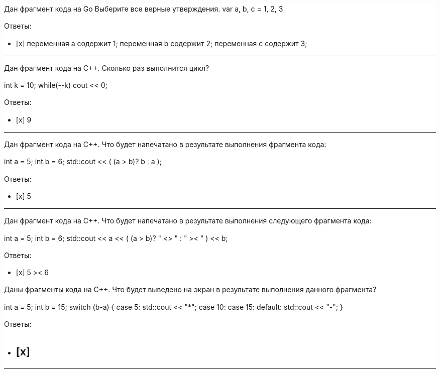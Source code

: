 
Дан фрагмент кода на Go Выберите все верные утверждения. var a, b, c = 1, 2, 3

Ответы:
- [x]
    переменная a содержит 1; переменная b содержит 2; переменная c содержит 3;

---

Дан фрагмент кода на C++. Сколько раз выполнится цикл?

int k = 10;
while(--k) cout << 0;

Ответы:
- [x]
    9

---

Дан фрагмент кода на С++. Что будет напечатано в результате выполнения фрагмента кода:

int a = 5;
int b = 6;
std::cout << ( (a > b)? b : a );

Ответы:
- [x]
    5

---

Дан фрагмент кода на С++. Что будет напечатано в результате выполнения следующего фрагмента кода:

int a = 5;
int b = 6;
std::cout << a << ( (a > b)? " <> " : " >< " ) << b;

Ответы:
- [x]
    5 >< 6

Даны фрагменты кода на С++. Что будет выведено на экран в результате выполнения данного фрагмента?

int a = 5;
int b = 15;
switch (b-a)
{
    case  5: std::cout << "*";
    case 10:
    case 15:
    default: std::cout << "-";
}

Ответы:
- [x]
    -

---
